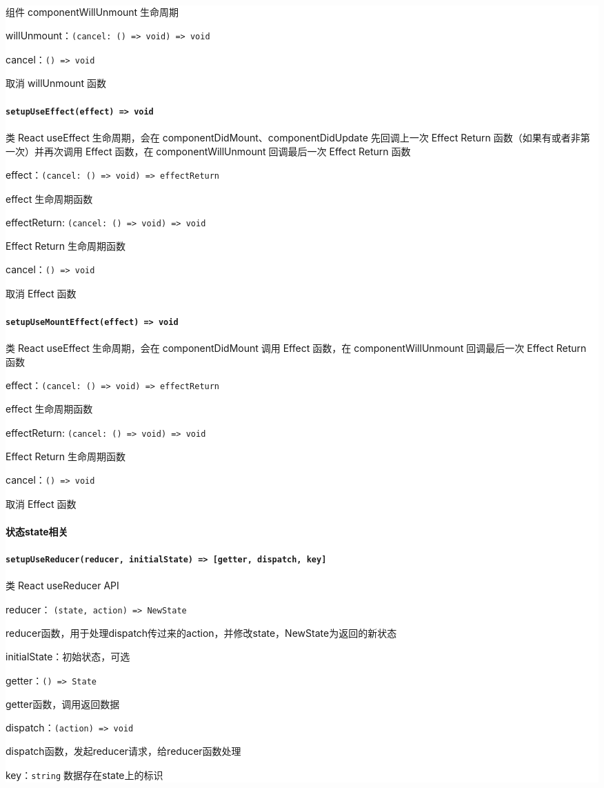 组件 componentWillUnmount 生命周期

willUnmount：`(cancel: () => void) => void`

cancel：`() => void`

取消 willUnmount 函数

#### `setupUseEffect(effect) => void`

类 React useEffect 生命周期，会在 componentDidMount、componentDidUpdate 先回调上一次 Effect Return 函数（如果有或者非第一次）并再次调用 Effect 函数，在 componentWillUnmount 回调最后一次 Effect Return 函数

effect：`(cancel: () => void) => effectReturn`

effect 生命周期函数

effectReturn: `(cancel: () => void) => void`

Effect Return 生命周期函数

cancel：`() => void`

取消 Effect 函数

#### `setupUseMountEffect(effect) => void`

类 React useEffect 生命周期，会在 componentDidMount 调用 Effect 函数，在 componentWillUnmount 回调最后一次 Effect Return 函数

effect：`(cancel: () => void) => effectReturn`

effect 生命周期函数

effectReturn: `(cancel: () => void) => void`

Effect Return 生命周期函数

cancel：`() => void`

取消 Effect 函数

#### 状态state相关

#### `setupUseReducer(reducer, initialState) => [getter, dispatch, key]`
类 React useReducer API

reducer： `(state, action) => NewState`

reducer函数，用于处理dispatch传过来的action，并修改state，NewState为返回的新状态

initialState：初始状态，可选

getter：`() => State`

getter函数，调用返回数据

dispatch：`(action) => void`

dispatch函数，发起reducer请求，给reducer函数处理

key：`string` 数据存在state上的标识
